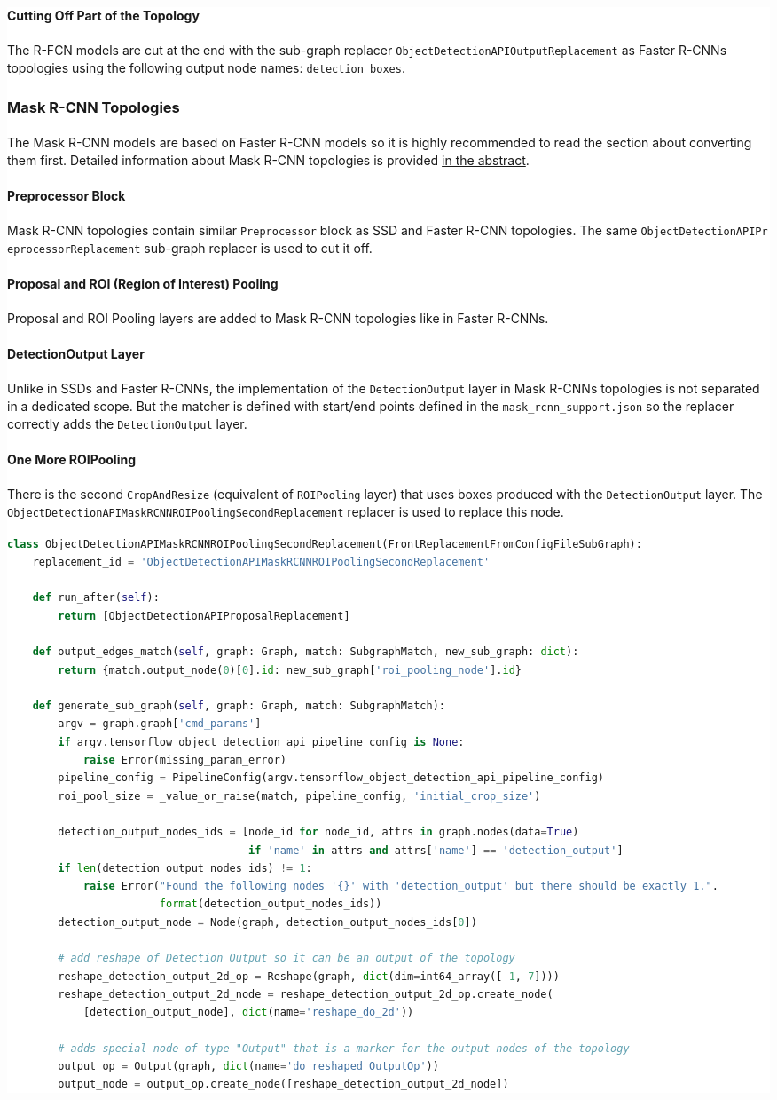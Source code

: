#### Cutting Off Part of the Topology

The R-FCN models are cut at the end with the sub-graph replacer `ObjectDetectionAPIOutputReplacement` as Faster R-CNNs topologies using the following output node names: `detection_boxes`.

### Mask R-CNN Topologies

The Mask R-CNN models are based on Faster R-CNN models so it is highly recommended to read the section about converting them first. Detailed information about Mask R-CNN topologies is provided [in the abstract](https://arxiv.org/abs/1703.06870).

#### Preprocessor Block

Mask R-CNN topologies contain similar `Preprocessor` block as SSD and Faster R-CNN topologies. The same `ObjectDetectionAPIPreprocessorReplacement` sub-graph replacer is used to cut it off.

#### Proposal and ROI (Region of Interest) Pooling

Proposal and ROI Pooling layers are added to Mask R-CNN topologies like in Faster R-CNNs.

#### DetectionOutput Layer

Unlike in SSDs and Faster R-CNNs, the implementation of the `DetectionOutput` layer in Mask R-CNNs topologies is not separated in a dedicated scope. But the matcher is defined with start/end points defined in the `mask_rcnn_support.json` so the replacer correctly adds the `DetectionOutput` layer.

#### One More ROIPooling

There is the second `CropAndResize` (equivalent of `ROIPooling` layer) that uses boxes produced with the `DetectionOutput` layer. The `ObjectDetectionAPIMaskRCNNROIPoolingSecondReplacement` replacer is used to replace this node.

```python
class ObjectDetectionAPIMaskRCNNROIPoolingSecondReplacement(FrontReplacementFromConfigFileSubGraph):
    replacement_id = 'ObjectDetectionAPIMaskRCNNROIPoolingSecondReplacement'

    def run_after(self):
        return [ObjectDetectionAPIProposalReplacement]

    def output_edges_match(self, graph: Graph, match: SubgraphMatch, new_sub_graph: dict):
        return {match.output_node(0)[0].id: new_sub_graph['roi_pooling_node'].id}

    def generate_sub_graph(self, graph: Graph, match: SubgraphMatch):
        argv = graph.graph['cmd_params']
        if argv.tensorflow_object_detection_api_pipeline_config is None:
            raise Error(missing_param_error)
        pipeline_config = PipelineConfig(argv.tensorflow_object_detection_api_pipeline_config)
        roi_pool_size = _value_or_raise(match, pipeline_config, 'initial_crop_size')

        detection_output_nodes_ids = [node_id for node_id, attrs in graph.nodes(data=True)
                                      if 'name' in attrs and attrs['name'] == 'detection_output']
        if len(detection_output_nodes_ids) != 1:
            raise Error("Found the following nodes '{}' with 'detection_output' but there should be exactly 1.".
                        format(detection_output_nodes_ids))
        detection_output_node = Node(graph, detection_output_nodes_ids[0])

        # add reshape of Detection Output so it can be an output of the topology
        reshape_detection_output_2d_op = Reshape(graph, dict(dim=int64_array([-1, 7])))
        reshape_detection_output_2d_node = reshape_detection_output_2d_op.create_node(
            [detection_output_node], dict(name='reshape_do_2d'))

        # adds special node of type "Output" that is a marker for the output nodes of the topology
        output_op = Output(graph, dict(name='do_reshaped_OutputOp'))
        output_node = output_op.create_node([reshape_detection_output_2d_node])
```